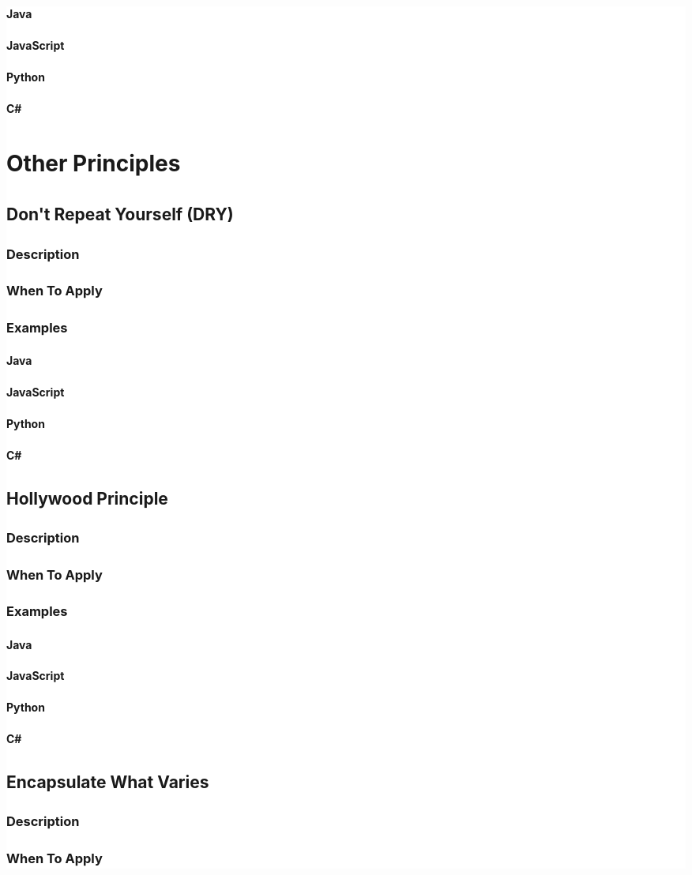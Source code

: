 #### Java

#### JavaScript

#### Python

#### C#

# Other Principles

## Don't Repeat Yourself (DRY)

### Description

### When To Apply

### Examples

#### Java

#### JavaScript

#### Python

#### C#

## Hollywood Principle

### Description

### When To Apply

### Examples

#### Java

#### JavaScript

#### Python

#### C#

## Encapsulate What Varies

### Description

### When To Apply
